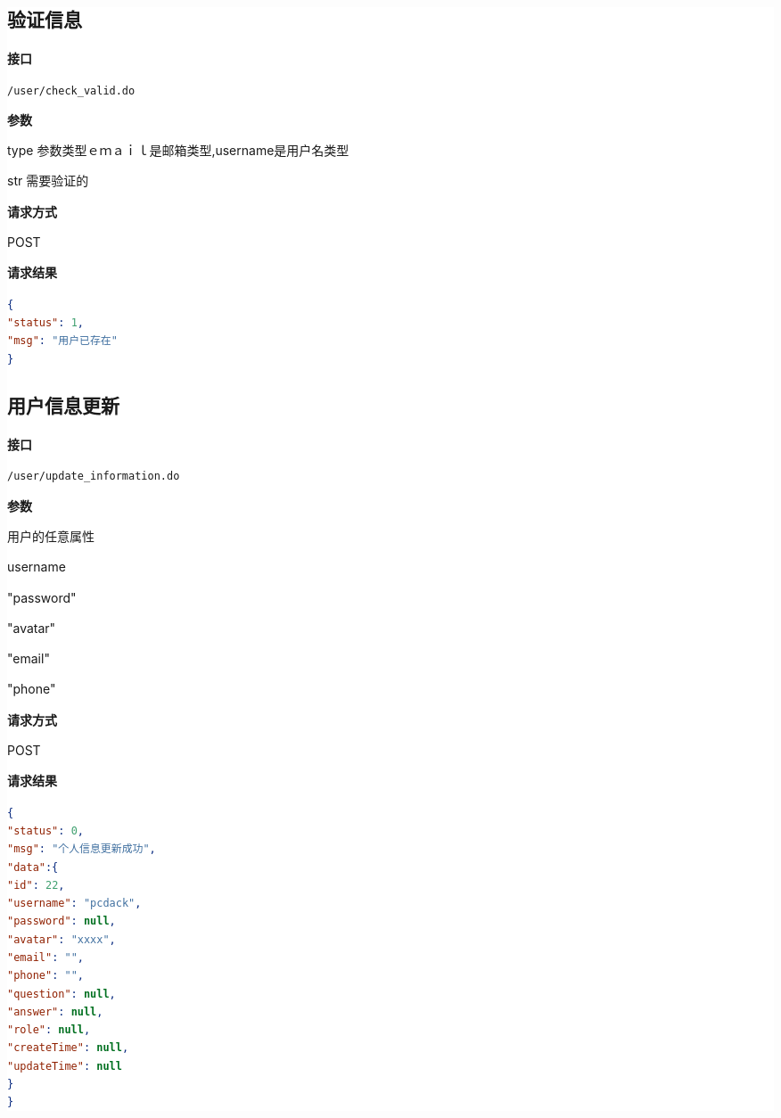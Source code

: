 

## 验证信息

**接口**

`/user/check_valid.do`

**参数**

type 参数类型ｅｍａｉｌ是邮箱类型,username是用户名类型

str 需要验证的

**请求方式**

POST

**请求结果**

```json
{
"status": 1,
"msg": "用户已存在"
}
```



## 用户信息更新

**接口**

`/user/update_information.do`

**参数**

用户的任意属性

username

"password"

"avatar"

"email"

"phone"

**请求方式**

POST

**请求结果**

```json
{
"status": 0,
"msg": "个人信息更新成功",
"data":{
"id": 22,
"username": "pcdack",
"password": null,
"avatar": "xxxx",
"email": "",
"phone": "",
"question": null,
"answer": null,
"role": null,
"createTime": null,
"updateTime": null
}
}
```
